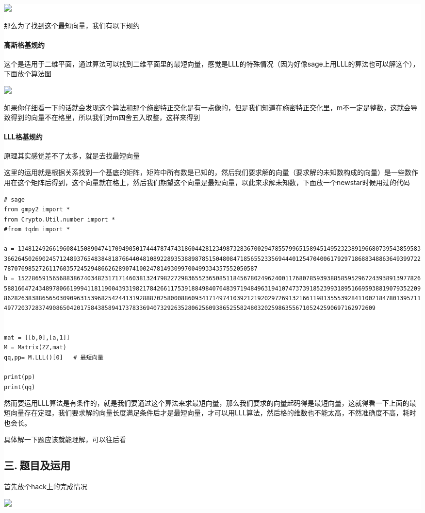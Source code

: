 ![](https://cdn.nlark.com/yuque/0/2024/jpeg/42554774/1731034540889-80fdac9a-282b-49e1-b5ab-8cbfa0c984fe.jpeg)

那么为了找到这个最短向量，我们有以下规约

#### 高斯格基规约
这个是适用于二维平面，通过算法可以找到二维平面里的最短向量，感觉是LLL的特殊情况（因为好像sage上用LLL的算法也可以解这个），下面放个算法图

![](https://cdn.nlark.com/yuque/0/2024/png/42554774/1731034151787-c932dad2-cf3a-40a6-bd0a-392a94db460c.png)

如果你仔细看一下的话就会发现这个算法和那个施密特正交化是有一点像的，但是我们知道在施密特正交化里，m不一定是整数，这就会导致得到的向量不在格里，所以我们对m四舍五入取整，这样来得到

#### LLL格基规约
原理其实感觉差不了太多，就是去找最短向量

这里的运用就是根据关系找到一个基底的矩阵，矩阵中所有数是已知的，然后我们要求解的向量（要求解的未知数构成的向量）是一些数作用在这个矩阵后得到，这个向量就在格上，然后我们期望这个向量是最短向量，以此来求解未知数，下面放一个newstar时候用过的代码

```git
# sage
from gmpy2 import *
from Crypto.Util.number import *
#from tqdm import *
 
a = 134812492661960841508904741709490501744478747431860442812349873283670029478557996515894514952323891966807395438595833662645026902457124893765483848187664404810892289353889878515048084718565523356944401254704006179297186883488636493997227870769852726117603572452948662628907410024781493099700499334357552050587
b = 1522865915656883867403482317171460381324798227298365523650851184567802496240011768078593938858595296724393891397782658816647243489780661999411811900439319821784266117539188498407648397194849631941074737391852399318951669593881907935220986282638388656503090963153968254244131928887025800088609341714974103921219202972691321661198135553928411002184780139571149772037283749086504201758438589417378336940732926352806256093865255824803202598635567105242590697162972609
 
 
mat = [[b,0],[a,1]]
M = Matrix(ZZ,mat)
qq,pp= M.LLL()[0]   # 最短向量
 
print(pp)
print(qq)
```



然而要运用LLL算法是有条件的，就是我们要通过这个算法来求最短向量，那么我们要求的向量起码得是最短向量，这就得看一下上面的最短向量存在定理，我们要求解的向量长度满足条件后才是最短向量，才可以用LLL算法，然后格的维数也不能太高，不然准确度不高，耗时也会长。

具体解一下题应该就能理解，可以往后看



## 三. 题目及运用
首先放个hack上的完成情况

![](https://cdn.nlark.com/yuque/0/2024/png/42554774/1731039716726-bfa6a47f-0854-4587-82de-4b6f3da46007.png)
